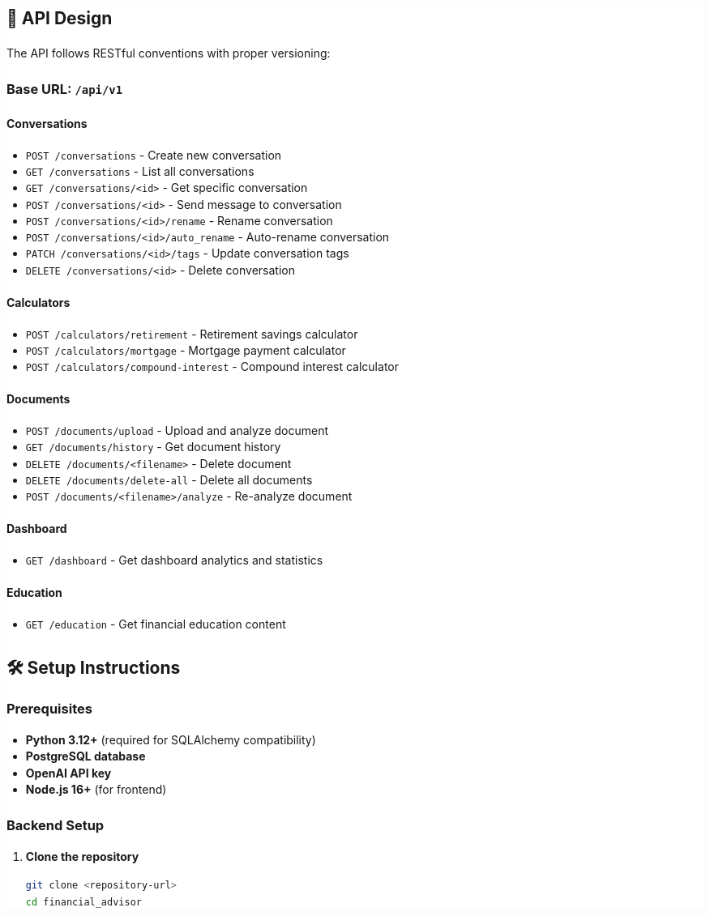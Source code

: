 ## 🔌 API Design

The API follows RESTful conventions with proper versioning:

### Base URL: `/api/v1`

#### Conversations
- `POST /conversations` - Create new conversation
- `GET /conversations` - List all conversations
- `GET /conversations/<id>` - Get specific conversation
- `POST /conversations/<id>` - Send message to conversation
- `POST /conversations/<id>/rename` - Rename conversation
- `POST /conversations/<id>/auto_rename` - Auto-rename conversation
- `PATCH /conversations/<id>/tags` - Update conversation tags
- `DELETE /conversations/<id>` - Delete conversation

#### Calculators
- `POST /calculators/retirement` - Retirement savings calculator
- `POST /calculators/mortgage` - Mortgage payment calculator
- `POST /calculators/compound-interest` - Compound interest calculator

#### Documents
- `POST /documents/upload` - Upload and analyze document
- `GET /documents/history` - Get document history
- `DELETE /documents/<filename>` - Delete document
- `DELETE /documents/delete-all` - Delete all documents
- `POST /documents/<filename>/analyze` - Re-analyze document

#### Dashboard
- `GET /dashboard` - Get dashboard analytics and statistics

#### Education
- `GET /education` - Get financial education content

## 🛠️ Setup Instructions

### Prerequisites

- **Python 3.12+** (required for SQLAlchemy compatibility)
- **PostgreSQL database**
- **OpenAI API key**
- **Node.js 16+** (for frontend)

### Backend Setup

1. **Clone the repository**
   ```bash
   git clone <repository-url>
   cd financial_advisor
   ```
